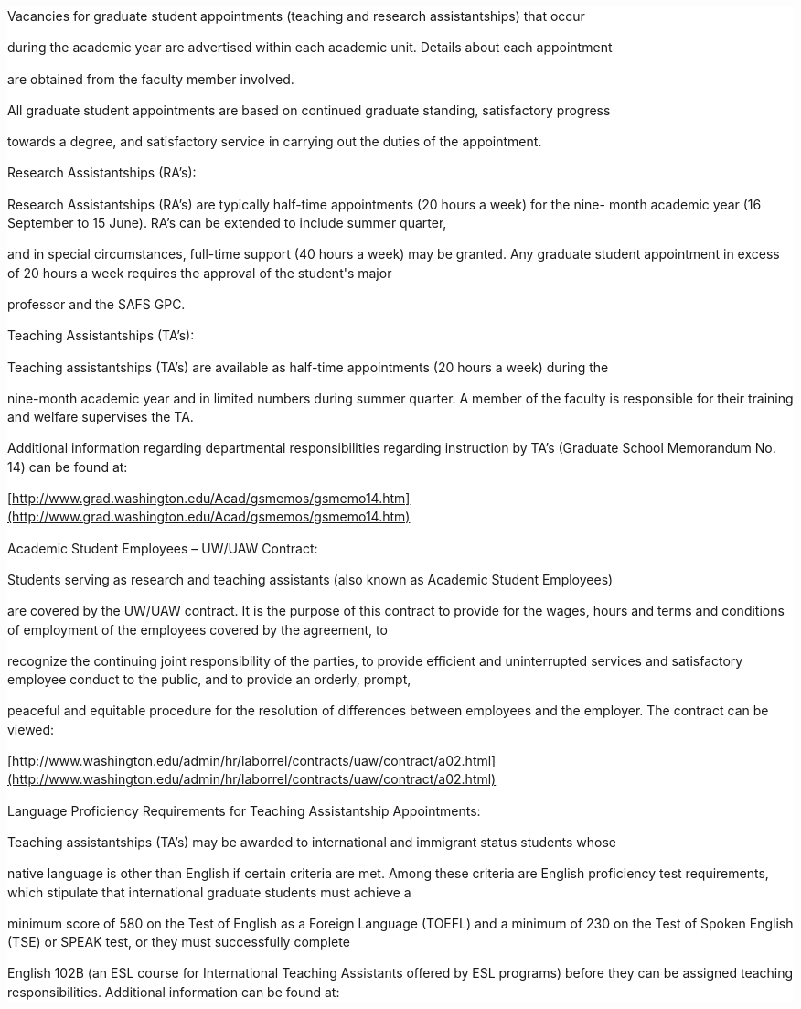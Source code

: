 Vacancies for graduate student appointments (teaching and research assistantships) that occur


during the academic year are advertised within each academic unit. Details about each appointment

are obtained from the faculty member involved.

All graduate student appointments are based on continued graduate standing, satisfactory progress

towards a degree, and satisfactory service in carrying out the duties of the appointment.

Research Assistantships (RA’s):

Research Assistantships (RA’s) are typically half-time appointments (20 hours a week) for the nine-
month academic year (16 September to 15 June). RA’s can be extended to include summer quarter,

and in special circumstances, full-time support (40 hours a week) may be granted. Any graduate
student appointment in excess of 20 hours a week requires the approval of the student's major

professor and the SAFS GPC.

Teaching Assistantships (TA’s):

Teaching assistantships (TA’s) are available as half-time appointments (20 hours a week) during the

nine-month academic year and in limited numbers during summer quarter. A member of the faculty
is responsible for their training and welfare supervises the TA.

Additional information regarding departmental responsibilities regarding instruction by TA’s
(Graduate School Memorandum No. 14) can be found at:

[http://www.grad.washington.edu/Acad/gsmemos/gsmemo14.htm](http://www.grad.washington.edu/Acad/gsmemos/gsmemo14.htm)

Academic Student Employees – UW/UAW Contract:

Students serving as research and teaching assistants (also known as Academic Student Employees)

are covered by the UW/UAW contract. It is the purpose of this contract to provide for the wages,
hours and terms and conditions of employment of the employees covered by the agreement, to

recognize the continuing joint responsibility of the parties, to provide efficient and uninterrupted
services and satisfactory employee conduct to the public, and to provide an orderly, prompt,

peaceful and equitable procedure for the resolution of differences between employees and the
employer. The contract can be viewed:

[http://www.washington.edu/admin/hr/laborrel/contracts/uaw/contract/a02.html](http://www.washington.edu/admin/hr/laborrel/contracts/uaw/contract/a02.html)

Language Proficiency Requirements for Teaching Assistantship Appointments:

Teaching assistantships (TA’s) may be awarded to international and immigrant status students whose

native language is other than English if certain criteria are met. Among these criteria are English
proficiency test requirements, which stipulate that international graduate students must achieve a

minimum score of 580 on the Test of English as a Foreign Language (TOEFL) and a minimum of
230 on the Test of Spoken English (TSE) or SPEAK test, or they must successfully complete

English 102B (an ESL course for International Teaching Assistants offered by ESL programs)
before they can be assigned teaching responsibilities. Additional information can be found at:
